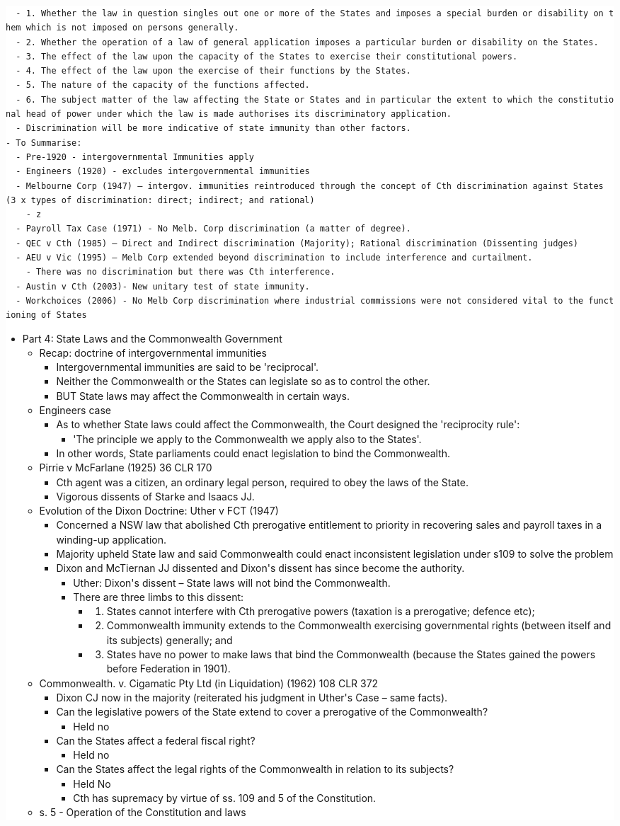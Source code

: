       - 1. Whether the law in question singles out one or more of the States and imposes a special burden or disability on them which is not imposed on persons generally.
      - 2. Whether the operation of a law of general application imposes a particular burden or disability on the States.
      - 3. The effect of the law upon the capacity of the States to exercise their constitutional powers.
      - 4. The effect of the law upon the exercise of their functions by the States.
      - 5. The nature of the capacity of the functions affected.
      - 6. The subject matter of the law affecting the State or States and in particular the extent to which the constitutional head of power under which the law is made authorises its discriminatory application.
      - Discrimination will be more indicative of state immunity than other factors.
    - To Summarise:
      - Pre-1920 - intergovernmental Immunities apply
      - Engineers (1920) - excludes intergovernmental immunities
      - Melbourne Corp (1947) – intergov. immunities reintroduced through the concept of Cth discrimination against States (3 x types of discrimination: direct; indirect; and rational)
        - z
      - Payroll Tax Case (1971) - No Melb. Corp discrimination (a matter of degree).
      - QEC v Cth (1985) – Direct and Indirect discrimination (Majority); Rational discrimination (Dissenting judges)
      - AEU v Vic (1995) – Melb Corp extended beyond discrimination to include interference and curtailment. 
        - There was no discrimination but there was Cth interference.
      - Austin v Cth (2003)- New unitary test of state immunity.
      - Workchoices (2006) - No Melb Corp discrimination where industrial commissions were not considered vital to the functioning of States
  - Part 4: State Laws and the Commonwealth Government
    - Recap: doctrine of intergovernmental immunities
      - Intergovernmental immunities are said to be 'reciprocal'.
      - Neither the Commonwealth or the States can legislate so as to control the other.
      - BUT State laws may affect the Commonwealth in certain ways.
    - Engineers case
      - As to whether State laws could affect the Commonwealth, the Court designed the 'reciprocity rule':
        - 'The principle we apply to the Commonwealth we apply also to the States'.
      - In other words, State parliaments could enact legislation to bind the Commonwealth.
    - Pirrie v McFarlane (1925) 36 CLR 170
      - Cth agent was a citizen, an ordinary legal person, required to obey the laws of the State. 
      - Vigorous dissents of Starke and Isaacs JJ.
    - Evolution of the Dixon Doctrine: Uther v FCT (1947)
      - Concerned a NSW law that abolished Cth prerogative entitlement to priority in recovering sales and payroll taxes in a winding-up application.
      - Majority upheld State law and said Commonwealth could enact inconsistent legislation under s109 to solve the problem
      - Dixon and McTiernan JJ dissented and Dixon's dissent has since become the authority.
        - Uther: Dixon's dissent – State laws will not bind the Commonwealth.
        - There are three limbs to this dissent:
          - 1. States cannot interfere with Cth prerogative powers (taxation is a prerogative; defence etc);
          - 2. Commonwealth immunity extends to the Commonwealth exercising governmental rights (between itself and its subjects) generally; and
          - 3. States have no power to make laws that bind the Commonwealth (because the States gained the powers before Federation in 1901).
    - Commonwealth. v. Cigamatic Pty Ltd (in Liquidation) (1962) 108 CLR 372
      - Dixon CJ now in the majority (reiterated his judgment in Uther's Case – same facts).
      - Can the legislative powers of the State extend to cover a prerogative of the Commonwealth?
        - Held no
      - Can the States affect a federal fiscal right?
        - Held no
      - Can the States affect the legal rights of the Commonwealth in relation to its subjects?
        - Held No
        - Cth has supremacy by virtue of ss. 109 and 5 of the Constitution.
    - s. 5 - Operation of the Constitution and laws